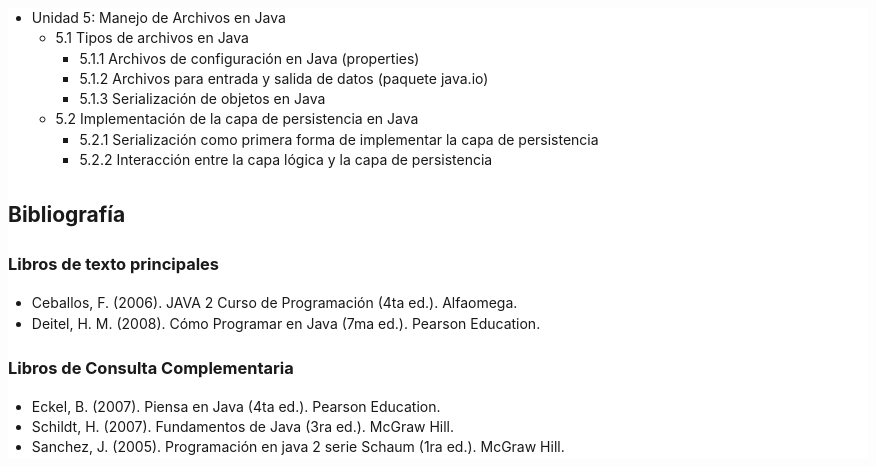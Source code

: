 - Unidad 5: Manejo de Archivos en Java
  - 5.1 Tipos de archivos en Java
    - 5.1.1 Archivos de configuración en Java (properties)
    - 5.1.2 Archivos para entrada y salida de datos (paquete java.io)
    - 5.1.3 Serialización de objetos en Java
  - 5.2 Implementación de la capa de persistencia en Java
    - 5.2.1 Serialización como primera forma de implementar la capa de persistencia
    - 5.2.2 Interacción entre la capa lógica y la capa de persistencia


## Bibliografía

### Libros de texto principales
- Ceballos, F. (2006). JAVA 2 Curso de Programación (4ta ed.). Alfaomega.
- Deitel, H. M. (2008). Cómo Programar en Java (7ma ed.). Pearson Education.

### Libros de Consulta Complementaria
- Eckel, B. (2007). Piensa en Java (4ta ed.). Pearson Education.
- Schildt, H. (2007). Fundamentos de Java (3ra ed.). McGraw Hill.
- Sanchez, J. (2005). Programación en java 2 serie Schaum (1ra ed.). McGraw Hill.


